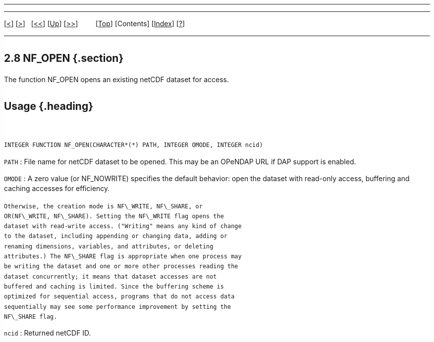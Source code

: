 * * * * *

  -------------------------------------------------------------------- ----------------------------------------------------------- --- --------------------------------------------------------------------- -------------------------------- ---------------------------------- --- --- --- --- ----------------------------------------- ------------ ------------------------------------ ----------------------------------
  [[\<](#NF_005fCREATE_005fPAR "Previous section in reading order")]   [[\>](#NF_005f_005fOPEN "Next section in reading order")]       [[\<\<](#Datasets "Beginning of this chapter or previous chapter")]   [[Up](#Datasets "Up section")]   [[\>\>](#Groups "Next chapter")]                   [[Top](#Top "Cover (top) of document")]   [Contents]   [[Index](#Combined-Index "Index")]   [[?](#SEC_About "About (help)")]
  -------------------------------------------------------------------- ----------------------------------------------------------- --- --------------------------------------------------------------------- -------------------------------- ---------------------------------- --- --- --- --- ----------------------------------------- ------------ ------------------------------------ ----------------------------------

2.8 NF\_OPEN {.section}
------------

The function NF\_OPEN opens an existing netCDF dataset for access.

Usage {.heading}
-----

 

~~~~ {.example}
INTEGER FUNCTION NF_OPEN(CHARACTER*(*) PATH, INTEGER OMODE, INTEGER ncid)
~~~~

 `PATH`
:   File name for netCDF dataset to be opened. This may be an OPeNDAP
    URL if DAP support is enabled.

 `OMODE`
:   A zero value (or NF\_NOWRITE) specifies the default behavior: open
    the dataset with read-only access, buffering and caching accesses
    for efficiency.

    Otherwise, the creation mode is NF\_WRITE, NF\_SHARE, or
    OR(NF\_WRITE, NF\_SHARE). Setting the NF\_WRITE flag opens the
    dataset with read-write access. ("Writing" means any kind of change
    to the dataset, including appending or changing data, adding or
    renaming dimensions, variables, and attributes, or deleting
    attributes.) The NF\_SHARE flag is appropriate when one process may
    be writing the dataset and one or more other processes reading the
    dataset concurrently; it means that dataset accesses are not
    buffered and caching is limited. Since the buffering scheme is
    optimized for sequential access, programs that do not access data
    sequentially may see some performance improvement by setting the
    NF\_SHARE flag.

 `ncid`
:   Returned netCDF ID.
